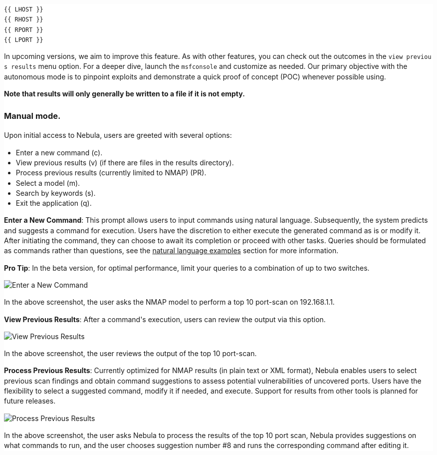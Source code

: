```bash
{{ LHOST }}
{{ RHOST }}
{{ RPORT }}
{{ LPORT }}
```


In upcoming versions, we aim to improve this feature. As with other features, you can check out the outcomes in the `view previous results` menu option. For a deeper dive, launch the `msfconsole` and customize as needed. Our primary objective  with the autonomous mode is to pinpoint exploits and demonstrate a quick proof of concept (POC) whenever possible using.

**Note that results will only generally be written to a file if it is not empty.**

### Manual mode.

Upon initial access to Nebula, users are greeted with several options:

- Enter a new command (c).
- View previous results (v) (if there are files in the results directory).
- Process previous results (currently limited to NMAP) (PR).
- Select a model (m).
- Search by keywords (s).
- Exit the application (q).

**Enter a New Command**: This prompt allows users to input commands using natural language. Subsequently, the system predicts and suggests a command for execution. Users have the discretion to either execute the generated command as is or modify it. After initiating the command, they can choose to await its completion or proceed with other tasks. Queries should be formulated as commands rather than questions, see the [natural language examples](#examples-of-natural-language-queries) section for more information.

**Pro Tip**: In the beta version, for optimal performance, limit your queries to a combination of up to two switches.

![Enter a New Command](/images/command.png)

In the above screenshot, the user asks the NMAP model to perform a top 10 port-scan on 192.168.1.1.

**View Previous Results**: After a command's execution, users can review the output via this option.

![View Previous Results](/images/view_results.png)

In the above screenshot, the user reviews the output of the top 10 port-scan.

**Process Previous Results**: Currently optimized for NMAP results (in plain text or XML format), Nebula enables users to select previous scan findings and obtain command suggestions to assess potential vulnerabilities of uncovered ports. Users have the flexibility to select a suggested command, modify it if needed, and execute. Support for results from other tools is planned for future releases.

![Process Previous Results](/images/process_results.png)

In the above screenshot, the user asks Nebula to process the results of the top 10 port scan, Nebula provides suggestions on what commands to run, and the user chooses suggestion number #8 and runs the corresponding command after editing it.
